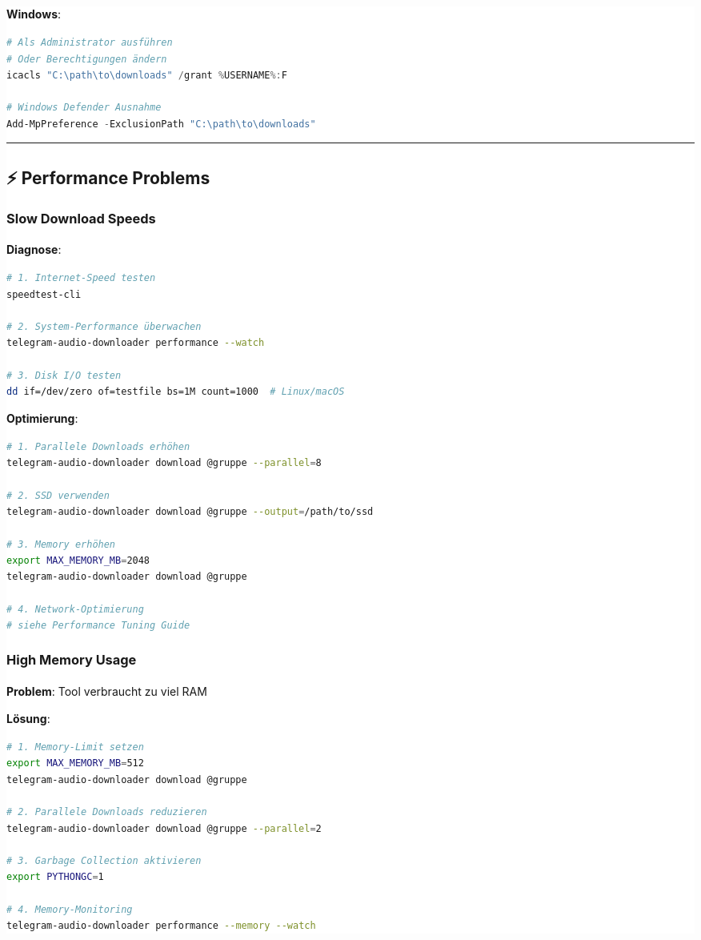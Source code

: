 **Windows**:
```powershell
# Als Administrator ausführen
# Oder Berechtigungen ändern
icacls "C:\path\to\downloads" /grant %USERNAME%:F

# Windows Defender Ausnahme
Add-MpPreference -ExclusionPath "C:\path\to\downloads"
```

---

## ⚡ **Performance Problems**

### **Slow Download Speeds**

**Diagnose**:
```bash
# 1. Internet-Speed testen
speedtest-cli

# 2. System-Performance überwachen
telegram-audio-downloader performance --watch

# 3. Disk I/O testen
dd if=/dev/zero of=testfile bs=1M count=1000  # Linux/macOS
```

**Optimierung**:
```bash
# 1. Parallele Downloads erhöhen
telegram-audio-downloader download @gruppe --parallel=8

# 2. SSD verwenden
telegram-audio-downloader download @gruppe --output=/path/to/ssd

# 3. Memory erhöhen
export MAX_MEMORY_MB=2048
telegram-audio-downloader download @gruppe

# 4. Network-Optimierung
# siehe Performance Tuning Guide
```

### **High Memory Usage**

**Problem**: Tool verbraucht zu viel RAM

**Lösung**:
```bash
# 1. Memory-Limit setzen
export MAX_MEMORY_MB=512
telegram-audio-downloader download @gruppe

# 2. Parallele Downloads reduzieren
telegram-audio-downloader download @gruppe --parallel=2

# 3. Garbage Collection aktivieren
export PYTHONGC=1

# 4. Memory-Monitoring
telegram-audio-downloader performance --memory --watch
```
